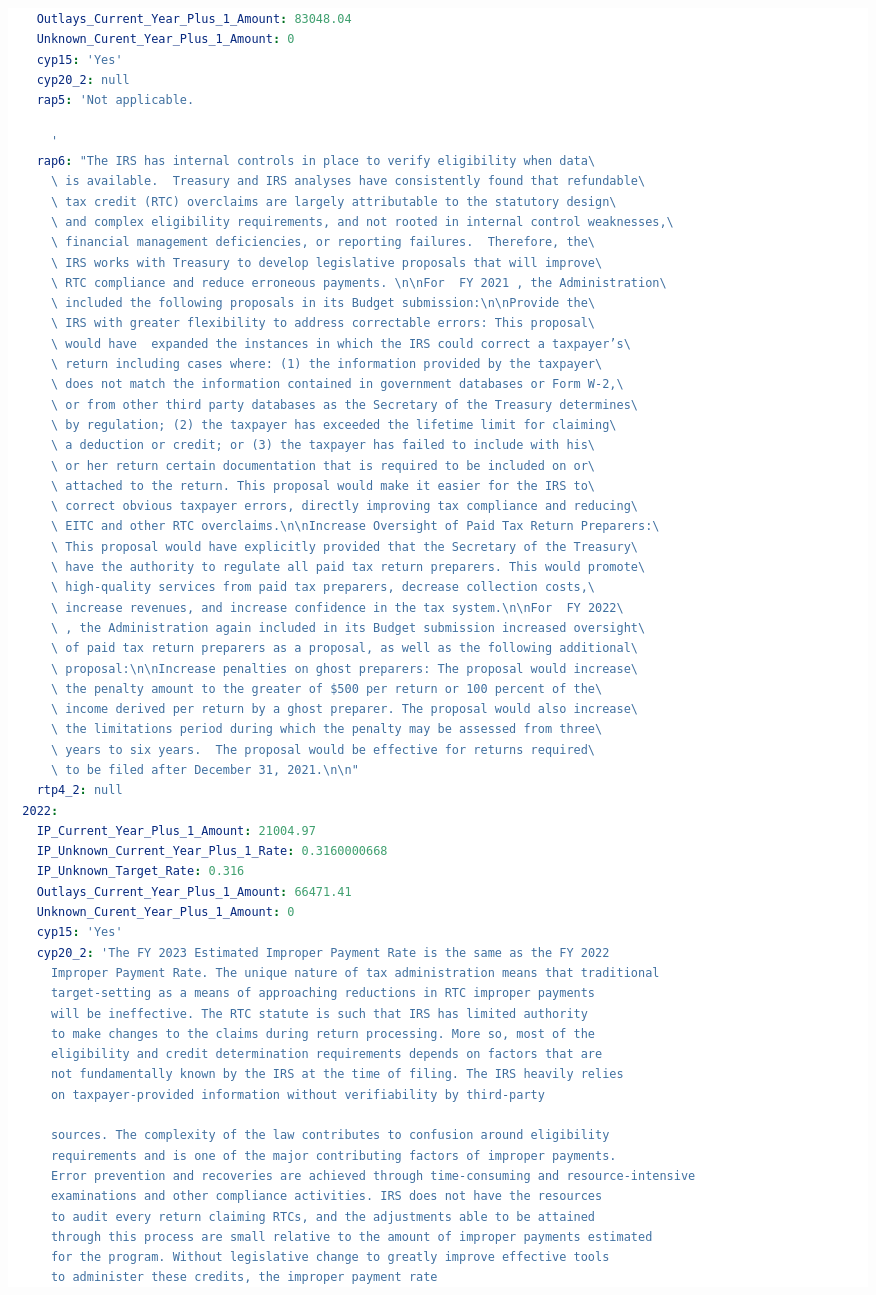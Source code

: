 ```yaml
    Outlays_Current_Year_Plus_1_Amount: 83048.04
    Unknown_Curent_Year_Plus_1_Amount: 0
    cyp15: 'Yes'
    cyp20_2: null
    rap5: 'Not applicable.

      '
    rap6: "The IRS has internal controls in place to verify eligibility when data\
      \ is available.  Treasury and IRS analyses have consistently found that refundable\
      \ tax credit (RTC) overclaims are largely attributable to the statutory design\
      \ and complex eligibility requirements, and not rooted in internal control weaknesses,\
      \ financial management deficiencies, or reporting failures.  Therefore, the\
      \ IRS works with Treasury to develop legislative proposals that will improve\
      \ RTC compliance and reduce erroneous payments. \n\nFor  FY 2021 , the Administration\
      \ included the following proposals in its Budget submission:\n\nProvide the\
      \ IRS with greater flexibility to address correctable errors: This proposal\
      \ would have  expanded the instances in which the IRS could correct a taxpayer’s\
      \ return including cases where: (1) the information provided by the taxpayer\
      \ does not match the information contained in government databases or Form W-2,\
      \ or from other third party databases as the Secretary of the Treasury determines\
      \ by regulation; (2) the taxpayer has exceeded the lifetime limit for claiming\
      \ a deduction or credit; or (3) the taxpayer has failed to include with his\
      \ or her return certain documentation that is required to be included on or\
      \ attached to the return. This proposal would make it easier for the IRS to\
      \ correct obvious taxpayer errors, directly improving tax compliance and reducing\
      \ EITC and other RTC overclaims.\n\nIncrease Oversight of Paid Tax Return Preparers:\
      \ This proposal would have explicitly provided that the Secretary of the Treasury\
      \ have the authority to regulate all paid tax return preparers. This would promote\
      \ high-quality services from paid tax preparers, decrease collection costs,\
      \ increase revenues, and increase confidence in the tax system.\n\nFor  FY 2022\
      \ , the Administration again included in its Budget submission increased oversight\
      \ of paid tax return preparers as a proposal, as well as the following additional\
      \ proposal:\n\nIncrease penalties on ghost preparers: The proposal would increase\
      \ the penalty amount to the greater of $500 per return or 100 percent of the\
      \ income derived per return by a ghost preparer. The proposal would also increase\
      \ the limitations period during which the penalty may be assessed from three\
      \ years to six years.  The proposal would be effective for returns required\
      \ to be filed after December 31, 2021.\n\n"
    rtp4_2: null
  2022:
    IP_Current_Year_Plus_1_Amount: 21004.97
    IP_Unknown_Current_Year_Plus_1_Rate: 0.3160000668
    IP_Unknown_Target_Rate: 0.316
    Outlays_Current_Year_Plus_1_Amount: 66471.41
    Unknown_Curent_Year_Plus_1_Amount: 0
    cyp15: 'Yes'
    cyp20_2: 'The FY 2023 Estimated Improper Payment Rate is the same as the FY 2022
      Improper Payment Rate. The unique nature of tax administration means that traditional
      target-setting as a means of approaching reductions in RTC improper payments
      will be ineffective. The RTC statute is such that IRS has limited authority
      to make changes to the claims during return processing. More so, most of the
      eligibility and credit determination requirements depends on factors that are
      not fundamentally known by the IRS at the time of filing. The IRS heavily relies
      on taxpayer-provided information without verifiability by third-party

      sources. The complexity of the law contributes to confusion around eligibility
      requirements and is one of the major contributing factors of improper payments.
      Error prevention and recoveries are achieved through time-consuming and resource-intensive
      examinations and other compliance activities. IRS does not have the resources
      to audit every return claiming RTCs, and the adjustments able to be attained
      through this process are small relative to the amount of improper payments estimated
      for the program. Without legislative change to greatly improve effective tools
      to administer these credits, the improper payment rate
```